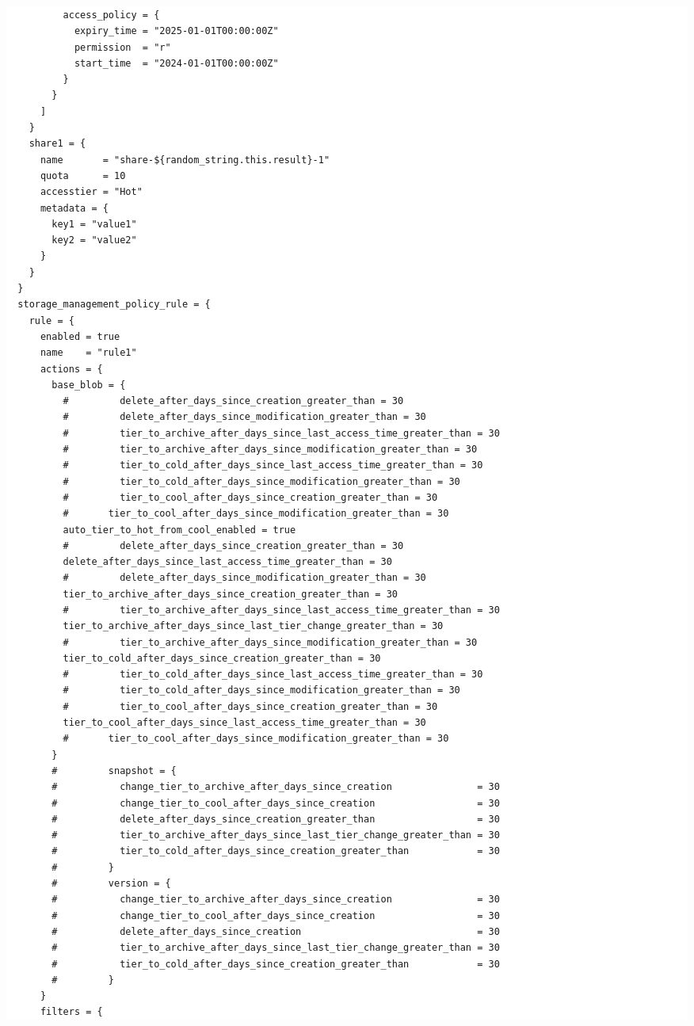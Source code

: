 ```hcl
          access_policy = {
            expiry_time = "2025-01-01T00:00:00Z"
            permission  = "r"
            start_time  = "2024-01-01T00:00:00Z"
          }
        }
      ]
    }
    share1 = {
      name       = "share-${random_string.this.result}-1"
      quota      = 10
      accesstier = "Hot"
      metadata = {
        key1 = "value1"
        key2 = "value2"
      }
    }
  }
  storage_management_policy_rule = {
    rule = {
      enabled = true
      name    = "rule1"
      actions = {
        base_blob = {
          #         delete_after_days_since_creation_greater_than = 30
          #         delete_after_days_since_modification_greater_than = 30
          #         tier_to_archive_after_days_since_last_access_time_greater_than = 30
          #         tier_to_archive_after_days_since_modification_greater_than = 30
          #         tier_to_cold_after_days_since_last_access_time_greater_than = 30
          #         tier_to_cold_after_days_since_modification_greater_than = 30
          #         tier_to_cool_after_days_since_creation_greater_than = 30
          #       tier_to_cool_after_days_since_modification_greater_than = 30
          auto_tier_to_hot_from_cool_enabled = true
          #         delete_after_days_since_creation_greater_than = 30
          delete_after_days_since_last_access_time_greater_than = 30
          #         delete_after_days_since_modification_greater_than = 30
          tier_to_archive_after_days_since_creation_greater_than = 30
          #         tier_to_archive_after_days_since_last_access_time_greater_than = 30
          tier_to_archive_after_days_since_last_tier_change_greater_than = 30
          #         tier_to_archive_after_days_since_modification_greater_than = 30
          tier_to_cold_after_days_since_creation_greater_than = 30
          #         tier_to_cold_after_days_since_last_access_time_greater_than = 30
          #         tier_to_cold_after_days_since_modification_greater_than = 30
          #         tier_to_cool_after_days_since_creation_greater_than = 30
          tier_to_cool_after_days_since_last_access_time_greater_than = 30
          #       tier_to_cool_after_days_since_modification_greater_than = 30
        }
        #         snapshot = {
        #           change_tier_to_archive_after_days_since_creation               = 30
        #           change_tier_to_cool_after_days_since_creation                  = 30
        #           delete_after_days_since_creation_greater_than                  = 30
        #           tier_to_archive_after_days_since_last_tier_change_greater_than = 30
        #           tier_to_cold_after_days_since_creation_greater_than            = 30
        #         }
        #         version = {
        #           change_tier_to_archive_after_days_since_creation               = 30
        #           change_tier_to_cool_after_days_since_creation                  = 30
        #           delete_after_days_since_creation                               = 30
        #           tier_to_archive_after_days_since_last_tier_change_greater_than = 30
        #           tier_to_cold_after_days_since_creation_greater_than            = 30
        #         }
      }
      filters = {
```